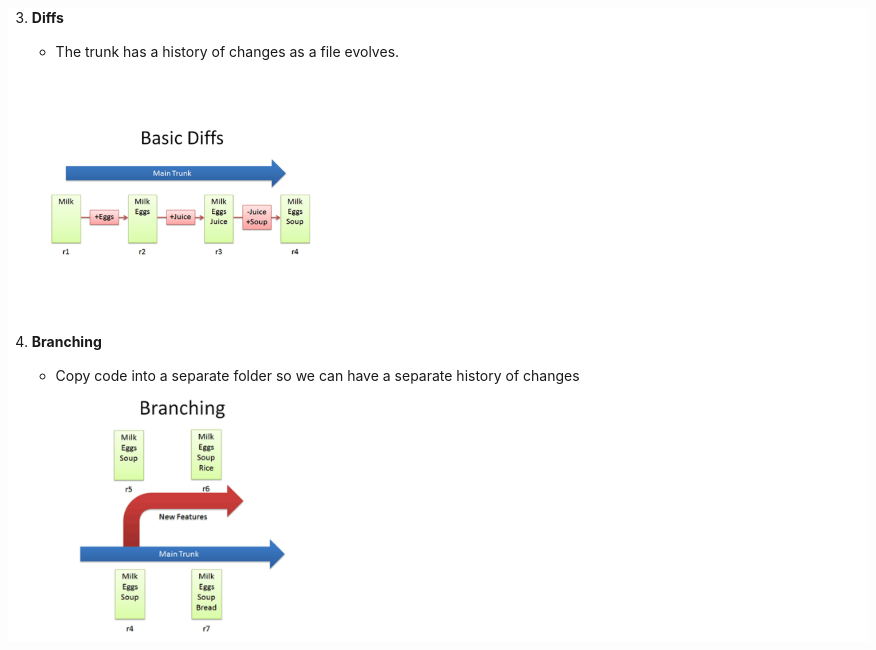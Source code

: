 3. **Diffs**
   * The trunk has a history of changes as a file evolves.  
   <img src="./images/diff.png" width="300" height="250"/>

4. **Branching**
   * Copy code into a separate folder so we can have a separate history of changes  
   <img src="./images/branching.png" width="300" height="250"/>

